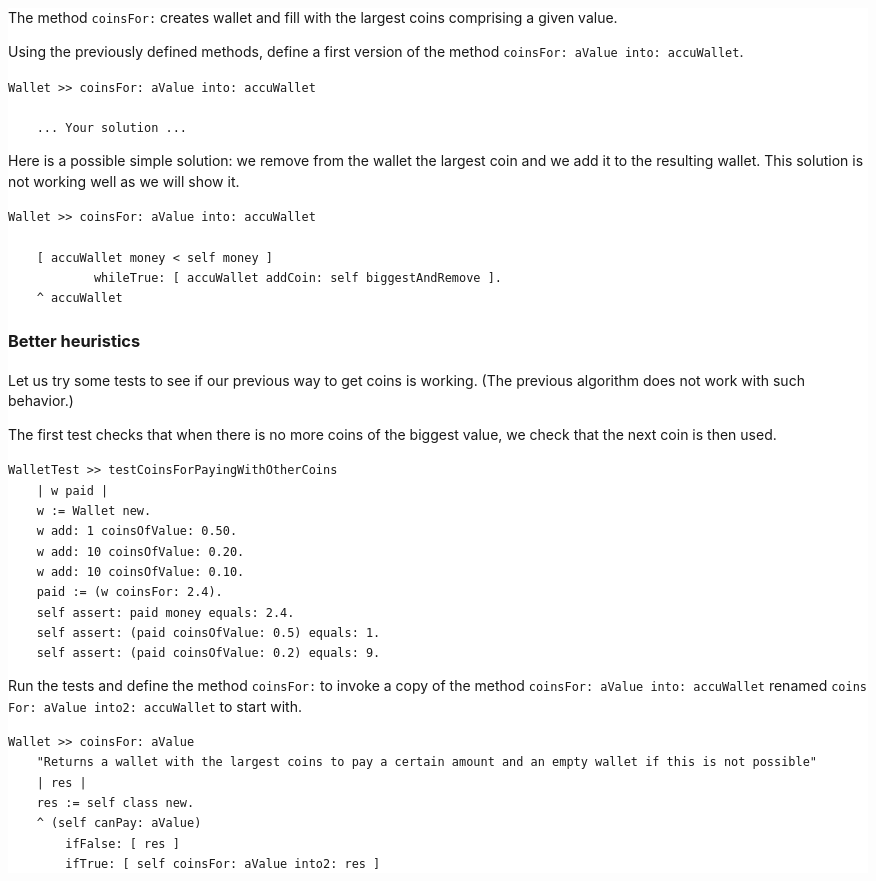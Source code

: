The method `coinsFor:` creates wallet and fill with the largest coins comprising a given value.

Using the previously defined methods, define a first version of the method `coinsFor: aValue into: accuWallet`.

```
Wallet >> coinsFor: aValue into: accuWallet	

	... Your solution ...
```


Here is a possible simple solution: we remove from the wallet the largest coin and we add it to the resulting wallet.
This solution is not working well as we will show it.

```
Wallet >> coinsFor: aValue into: accuWallet	
	
	[ accuWallet money < self money ]
			whileTrue: [ accuWallet addCoin: self biggestAndRemove ].
	^ accuWallet
```


### Better heuristics


Let us try some tests to see if our previous way to get coins is working. \(The previous algorithm does not work with such behavior.\) 

The first test checks that when there is no more coins of the biggest value, we check that the next coin
is then used. 

```
WalletTest >> testCoinsForPayingWithOtherCoins
	| w paid |
	w := Wallet new.
	w add: 1 coinsOfValue: 0.50.
	w add: 10 coinsOfValue: 0.20.
	w add: 10 coinsOfValue: 0.10.
	paid := (w coinsFor: 2.4).
	self assert: paid money equals: 2.4.
	self assert: (paid coinsOfValue: 0.5) equals: 1.
	self assert: (paid coinsOfValue: 0.2) equals: 9.
```


Run the tests and define the method `coinsFor:` to invoke a copy  of the method `coinsFor: aValue into: accuWallet` renamed `coinsFor: aValue into2: accuWallet` to start with. 

```
Wallet >> coinsFor: aValue
	"Returns a wallet with the largest coins to pay a certain amount and an empty wallet if this is not possible"
	| res |
	res := self class new.
	^ (self canPay: aValue)
		ifFalse: [ res ]
		ifTrue: [ self coinsFor: aValue into2: res ] 
```
